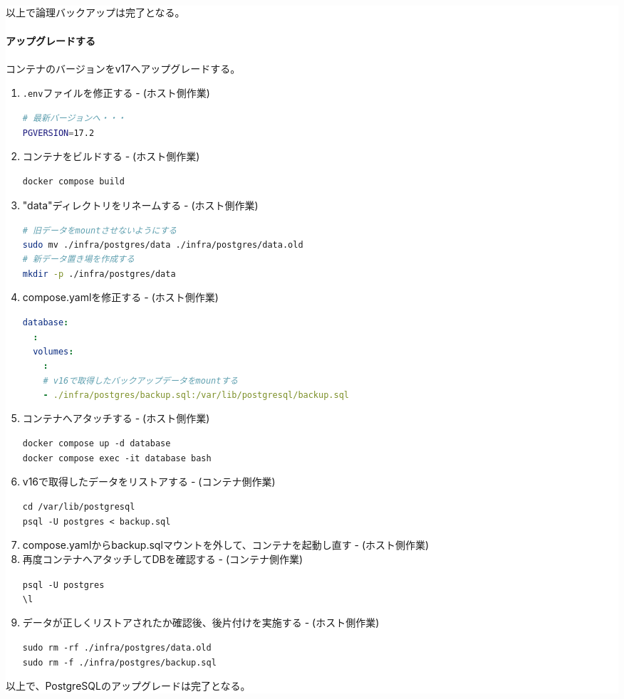 以上で論理バックアップは完了となる。

#### アップグレードする
コンテナのバージョンをv17へアップグレードする。

1. `.env`ファイルを修正する - (ホスト側作業)
   ```bash
   # 最新バージョンへ・・・
   PGVERSION=17.2
   ```
2. コンテナをビルドする - (ホスト側作業)
   ```
   docker compose build
   ```
3. "data"ディレクトリをリネームする - (ホスト側作業)
   ```bash
   # 旧データをmountさせないようにする
   sudo mv ./infra/postgres/data ./infra/postgres/data.old
   # 新データ置き場を作成する
   mkdir -p ./infra/postgres/data
   ```
4. compose.yamlを修正する - (ホスト側作業)
   ```yaml
   database:
     :
     volumes:
       :
       # v16で取得したバックアップデータをmountする
       - ./infra/postgres/backup.sql:/var/lib/postgresql/backup.sql
   ```
5. コンテナへアタッチする - (ホスト側作業)
   ```
   docker compose up -d database
   docker compose exec -it database bash
   ```
6. v16で取得したデータをリストアする - (コンテナ側作業)
   ```
   cd /var/lib/postgresql
   psql -U postgres < backup.sql
   ```
7. compose.yamlからbackup.sqlマウントを外して、コンテナを起動し直す - (ホスト側作業)
8. 再度コンテナへアタッチしてDBを確認する - (コンテナ側作業)
   ```
   psql -U postgres
   \l
   ```
8. データが正しくリストアされたか確認後、後片付けを実施する - (ホスト側作業)
   ```
   sudo rm -rf ./infra/postgres/data.old
   sudo rm -f ./infra/postgres/backup.sql
   ```

以上で、PostgreSQLのアップグレードは完了となる。
